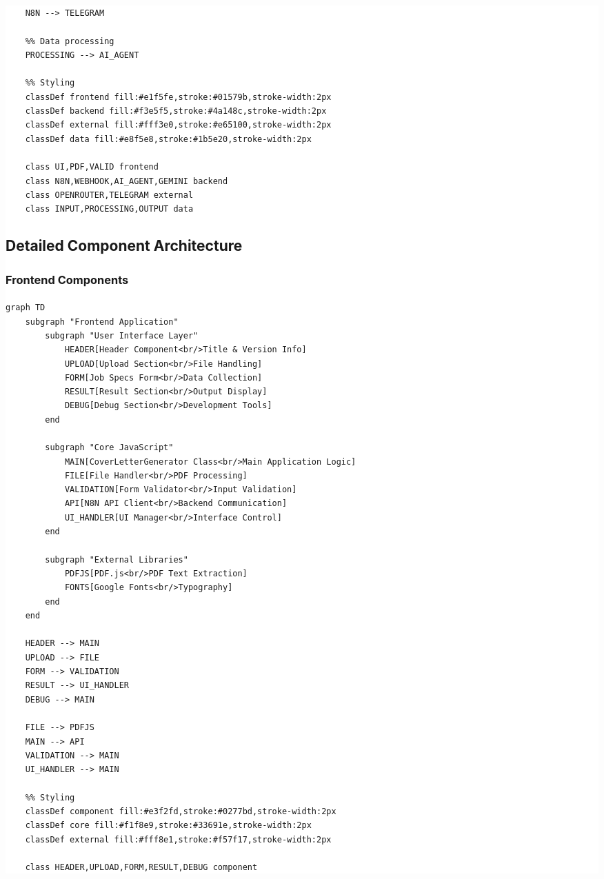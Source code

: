 ```mermaid
    N8N --> TELEGRAM
    
    %% Data processing
    PROCESSING --> AI_AGENT
    
    %% Styling
    classDef frontend fill:#e1f5fe,stroke:#01579b,stroke-width:2px
    classDef backend fill:#f3e5f5,stroke:#4a148c,stroke-width:2px
    classDef external fill:#fff3e0,stroke:#e65100,stroke-width:2px
    classDef data fill:#e8f5e8,stroke:#1b5e20,stroke-width:2px
    
    class UI,PDF,VALID frontend
    class N8N,WEBHOOK,AI_AGENT,GEMINI backend
    class OPENROUTER,TELEGRAM external
    class INPUT,PROCESSING,OUTPUT data
```

## Detailed Component Architecture

### Frontend Components

```mermaid
graph TD
    subgraph "Frontend Application"
        subgraph "User Interface Layer"
            HEADER[Header Component<br/>Title & Version Info]
            UPLOAD[Upload Section<br/>File Handling]
            FORM[Job Specs Form<br/>Data Collection]
            RESULT[Result Section<br/>Output Display]
            DEBUG[Debug Section<br/>Development Tools]
        end
        
        subgraph "Core JavaScript"
            MAIN[CoverLetterGenerator Class<br/>Main Application Logic]
            FILE[File Handler<br/>PDF Processing]
            VALIDATION[Form Validator<br/>Input Validation]
            API[N8N API Client<br/>Backend Communication]
            UI_HANDLER[UI Manager<br/>Interface Control]
        end
        
        subgraph "External Libraries"
            PDFJS[PDF.js<br/>PDF Text Extraction]
            FONTS[Google Fonts<br/>Typography]
        end
    end
    
    HEADER --> MAIN
    UPLOAD --> FILE
    FORM --> VALIDATION
    RESULT --> UI_HANDLER
    DEBUG --> MAIN
    
    FILE --> PDFJS
    MAIN --> API
    VALIDATION --> MAIN
    UI_HANDLER --> MAIN
    
    %% Styling
    classDef component fill:#e3f2fd,stroke:#0277bd,stroke-width:2px
    classDef core fill:#f1f8e9,stroke:#33691e,stroke-width:2px
    classDef external fill:#fff8e1,stroke:#f57f17,stroke-width:2px
    
    class HEADER,UPLOAD,FORM,RESULT,DEBUG component
```